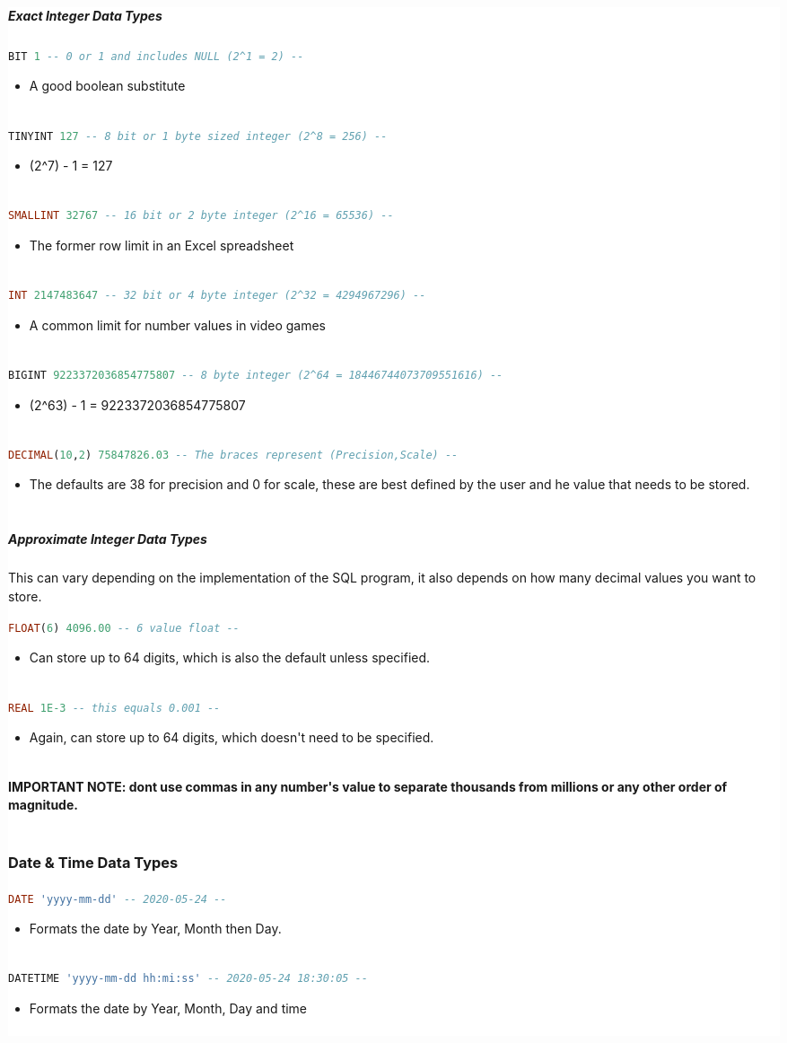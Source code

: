 ##### Exact Integer Data Types

```sql
BIT 1 -- 0 or 1 and includes NULL (2^1 = 2) --
```
- A good boolean substitute <br><br>

```sql
TINYINT 127 -- 8 bit or 1 byte sized integer (2^8 = 256) --
```
- (2^7) - 1 = 127 <br><br>

```sql
SMALLINT 32767 -- 16 bit or 2 byte integer (2^16 = 65536) --
```
- The former row limit in an Excel spreadsheet <br><br>

```sql
INT 2147483647 -- 32 bit or 4 byte integer (2^32 = 4294967296) --
```
- A common limit for number values in video games <br><br>

```sql
BIGINT 9223372036854775807 -- 8 byte integer (2^64 = 18446744073709551616) --
```
- (2^63) - 1 = 9223372036854775807 <br><br>

```sql
DECIMAL(10,2) 75847826.03 -- The braces represent (Precision,Scale) --
```
- The defaults are 38 for precision and 0 for scale, these are best defined by the user and he value that needs to be stored.<br><br>

##### Approximate Integer Data Types
This can vary depending on the implementation of the SQL program, it also depends on how many decimal values you want to store.

```sql
FLOAT(6) 4096.00 -- 6 value float --
```
- Can store up to 64 digits, which is also the default unless specified.<br><br>

```sql
REAL 1E-3 -- this equals 0.001 --
```
- Again, can store up to 64 digits, which doesn't need to be specified.<br><br>

<b>IMPORTANT NOTE: dont use commas in any number's value to separate thousands from millions or any other order of magnitude.</b><br><br>

### Date & Time Data Types
```sql
DATE 'yyyy-mm-dd' -- 2020-05-24 --
```
- Formats the date by Year, Month then Day. <br><br>

```sql
DATETIME 'yyyy-mm-dd hh:mi:ss' -- 2020-05-24 18:30:05 --
```
- Formats the date by Year, Month, Day and time <br><br>
